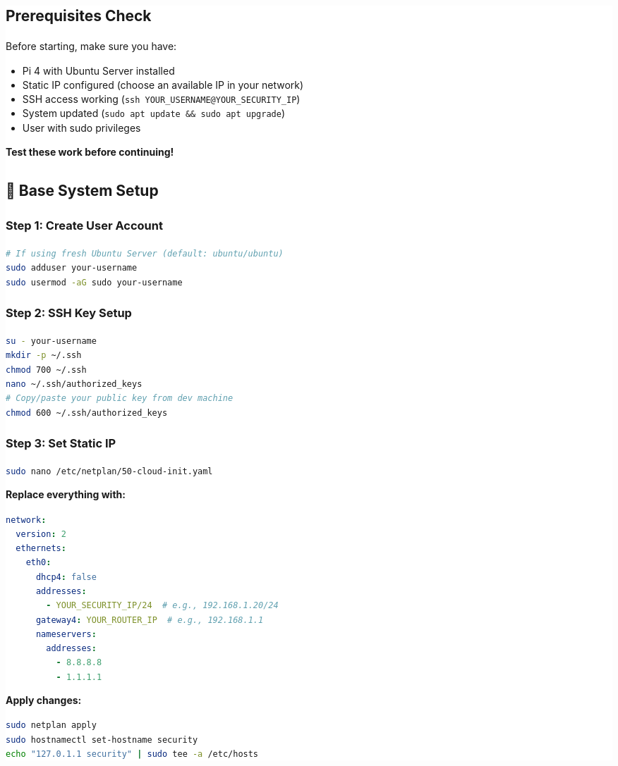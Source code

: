 ## Prerequisites Check
Before starting, make sure you have:
- Pi 4 with Ubuntu Server installed
- Static IP configured (choose an available IP in your network)
- SSH access working (`ssh YOUR_USERNAME@YOUR_SECURITY_IP`)
- System updated (`sudo apt update && sudo apt upgrade`)
- User with sudo privileges

**Test these work before continuing!**

## 🔧 Base System Setup

### Step 1: Create User Account
```bash
# If using fresh Ubuntu Server (default: ubuntu/ubuntu)
sudo adduser your-username
sudo usermod -aG sudo your-username
```

### Step 2: SSH Key Setup
```bash
su - your-username
mkdir -p ~/.ssh
chmod 700 ~/.ssh
nano ~/.ssh/authorized_keys
# Copy/paste your public key from dev machine
chmod 600 ~/.ssh/authorized_keys
```

### Step 3: Set Static IP
```bash
sudo nano /etc/netplan/50-cloud-init.yaml
```

**Replace everything with:**
```yaml
network:
  version: 2
  ethernets:
    eth0:
      dhcp4: false
      addresses:
        - YOUR_SECURITY_IP/24  # e.g., 192.168.1.20/24
      gateway4: YOUR_ROUTER_IP  # e.g., 192.168.1.1
      nameservers:
        addresses:
          - 8.8.8.8
          - 1.1.1.1
```

**Apply changes:**
```bash
sudo netplan apply
sudo hostnamectl set-hostname security
echo "127.0.1.1 security" | sudo tee -a /etc/hosts
```
